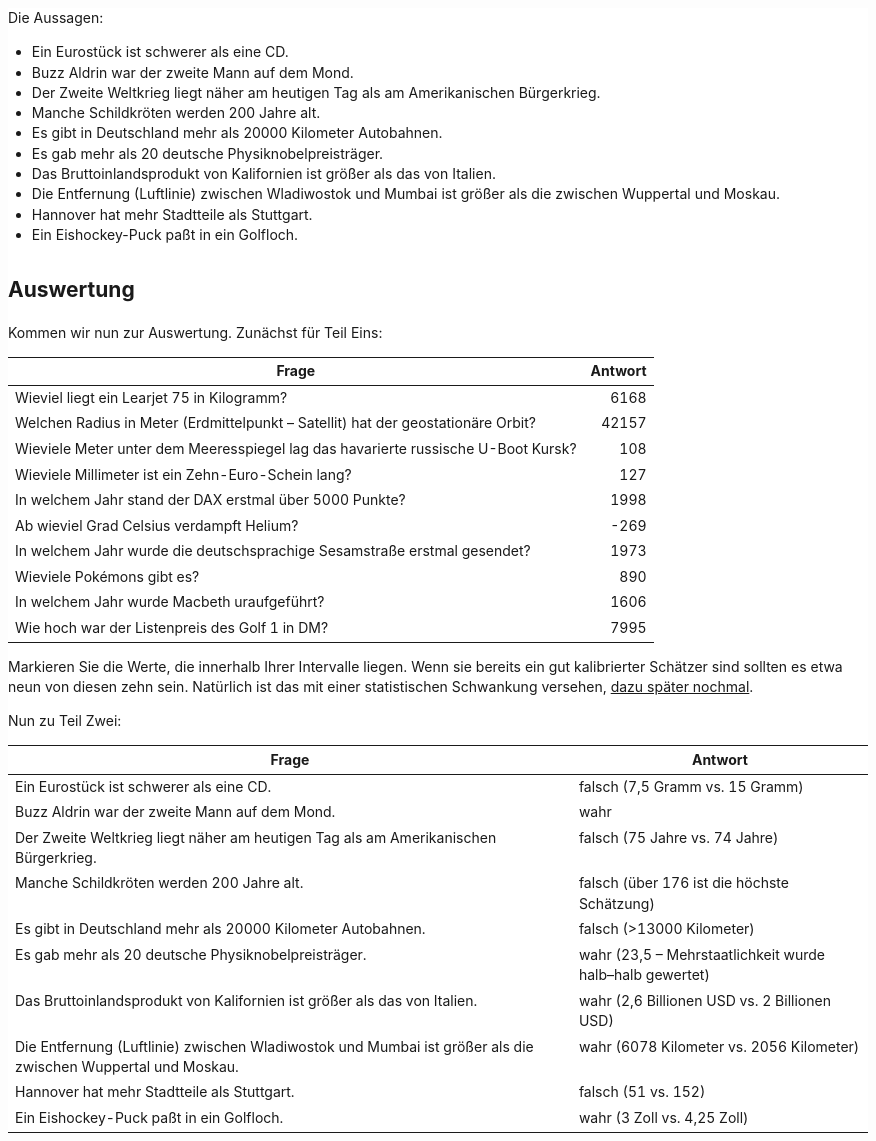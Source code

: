 Die Aussagen:

* Ein Eurostück ist schwerer als eine CD.
* Buzz Aldrin war der zweite Mann auf dem Mond.
* Der Zweite Weltkrieg liegt näher am heutigen Tag als am Amerikanischen Bürgerkrieg.
* Manche Schildkröten werden 200 Jahre alt.
* Es gibt in Deutschland mehr als 20000 Kilometer Autobahnen.
* Es gab mehr als 20 deutsche Physiknobelpreisträger.
* Das Bruttoinlandsprodukt von Kalifornien ist größer als das von Italien.
* Die Entfernung (Luftlinie) zwischen Wladiwostok und Mumbai ist größer als die zwischen Wuppertal und Moskau.
* Hannover hat mehr Stadtteile als Stuttgart.
* Ein Eishockey-Puck paßt in ein Golfloch.

## Auswertung

Kommen wir nun zur Auswertung. Zunächst für Teil Eins:

|Frage|Antwort|
|---|---:|
|Wieviel liegt ein Learjet 75 in Kilogramm?|6168|
|Welchen Radius in Meter (Erdmittelpunkt – Satellit) hat der geostationäre Orbit?|42157|
|Wieviele Meter unter dem Meeresspiegel lag das havarierte russische U-Boot Kursk?|108|
|Wieviele Millimeter ist ein Zehn-Euro-Schein lang?|127|
|In welchem Jahr stand der DAX erstmal über 5000 Punkte?|1998|
|Ab wieviel Grad Celsius verdampft Helium?|-269|
|In welchem Jahr wurde die deutschsprachige Sesamstraße erstmal gesendet?|1973|
|Wieviele Pokémons gibt es?|890|
|In welchem Jahr wurde Macbeth uraufgeführt?|1606|
|Wie hoch war der Listenpreis des Golf 1 in DM?|7995|

Markieren Sie die Werte, die innerhalb Ihrer Intervalle liegen. Wenn sie bereits ein gut kalibrierter Schätzer sind sollten es etwa neun von diesen zehn sein. Natürlich ist das mit einer statistischen Schwankung versehen, [dazu später nochmal](#statistische-signifikanz).

Nun zu Teil Zwei:

|Frage|Antwort|
|---|---|
|Ein Eurostück ist schwerer als eine CD.|falsch (7,5 Gramm vs. 15 Gramm)|
|Buzz Aldrin war der zweite Mann auf dem Mond.|wahr|
|Der Zweite Weltkrieg liegt näher am heutigen Tag als am Amerikanischen Bürgerkrieg.|falsch (75 Jahre vs. 74 Jahre)|
|Manche Schildkröten werden 200 Jahre alt.|falsch (über 176 ist die höchste Schätzung)|
|Es gibt in Deutschland mehr als 20000 Kilometer Autobahnen.|falsch (>13000 Kilometer)|
|Es gab mehr als 20 deutsche Physiknobelpreisträger.|wahr (23,5 – Mehrstaatlichkeit wurde halb–halb gewertet)|
|Das Bruttoinlandsprodukt von Kalifornien ist größer als das von Italien.|wahr (2,6 Billionen USD vs. 2 Billionen USD)|
|Die Entfernung (Luftlinie) zwischen Wladiwostok und Mumbai ist größer als die zwischen Wuppertal und Moskau.|wahr (6078 Kilometer vs. 2056 Kilometer)|
|Hannover hat mehr Stadtteile als Stuttgart.|falsch (51 vs. 152)|
|Ein Eishockey-Puck paßt in ein Golfloch.|wahr (3 Zoll vs. 4,25 Zoll)|
